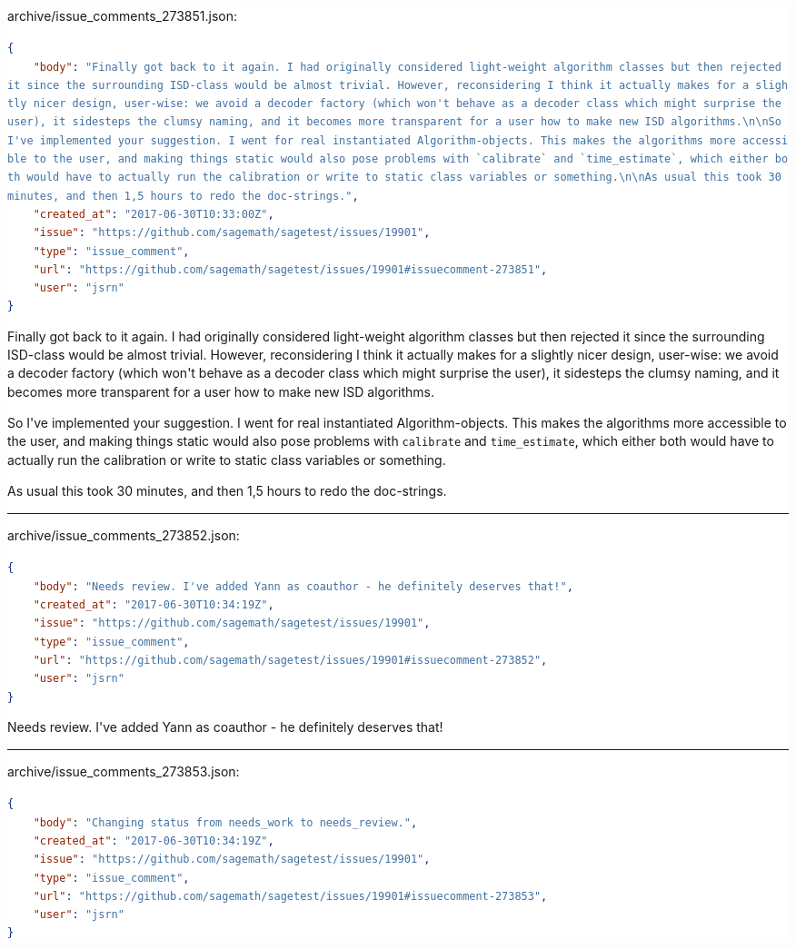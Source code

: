 archive/issue_comments_273851.json:
```json
{
    "body": "Finally got back to it again. I had originally considered light-weight algorithm classes but then rejected it since the surrounding ISD-class would be almost trivial. However, reconsidering I think it actually makes for a slightly nicer design, user-wise: we avoid a decoder factory (which won't behave as a decoder class which might surprise the user), it sidesteps the clumsy naming, and it becomes more transparent for a user how to make new ISD algorithms.\n\nSo I've implemented your suggestion. I went for real instantiated Algorithm-objects. This makes the algorithms more accessible to the user, and making things static would also pose problems with `calibrate` and `time_estimate`, which either both would have to actually run the calibration or write to static class variables or something.\n\nAs usual this took 30 minutes, and then 1,5 hours to redo the doc-strings.",
    "created_at": "2017-06-30T10:33:00Z",
    "issue": "https://github.com/sagemath/sagetest/issues/19901",
    "type": "issue_comment",
    "url": "https://github.com/sagemath/sagetest/issues/19901#issuecomment-273851",
    "user": "jsrn"
}
```

Finally got back to it again. I had originally considered light-weight algorithm classes but then rejected it since the surrounding ISD-class would be almost trivial. However, reconsidering I think it actually makes for a slightly nicer design, user-wise: we avoid a decoder factory (which won't behave as a decoder class which might surprise the user), it sidesteps the clumsy naming, and it becomes more transparent for a user how to make new ISD algorithms.

So I've implemented your suggestion. I went for real instantiated Algorithm-objects. This makes the algorithms more accessible to the user, and making things static would also pose problems with `calibrate` and `time_estimate`, which either both would have to actually run the calibration or write to static class variables or something.

As usual this took 30 minutes, and then 1,5 hours to redo the doc-strings.



---

archive/issue_comments_273852.json:
```json
{
    "body": "Needs review. I've added Yann as coauthor - he definitely deserves that!",
    "created_at": "2017-06-30T10:34:19Z",
    "issue": "https://github.com/sagemath/sagetest/issues/19901",
    "type": "issue_comment",
    "url": "https://github.com/sagemath/sagetest/issues/19901#issuecomment-273852",
    "user": "jsrn"
}
```

Needs review. I've added Yann as coauthor - he definitely deserves that!



---

archive/issue_comments_273853.json:
```json
{
    "body": "Changing status from needs_work to needs_review.",
    "created_at": "2017-06-30T10:34:19Z",
    "issue": "https://github.com/sagemath/sagetest/issues/19901",
    "type": "issue_comment",
    "url": "https://github.com/sagemath/sagetest/issues/19901#issuecomment-273853",
    "user": "jsrn"
}
```
